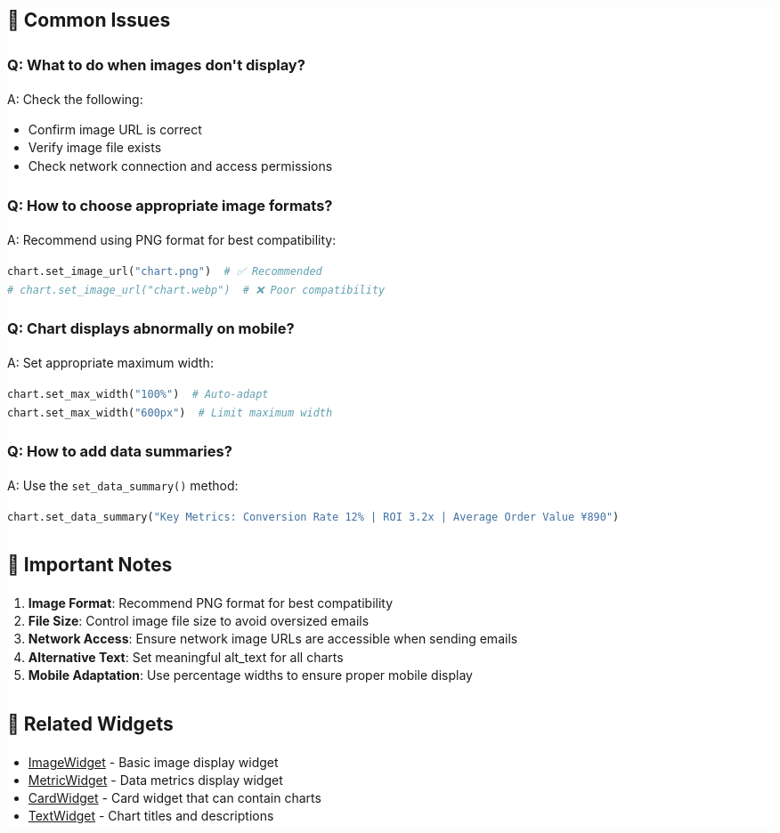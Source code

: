 ## 🐛 Common Issues

### Q: What to do when images don't display?
A: Check the following:
- Confirm image URL is correct
- Verify image file exists
- Check network connection and access permissions

### Q: How to choose appropriate image formats?
A: Recommend using PNG format for best compatibility:
```python
chart.set_image_url("chart.png")  # ✅ Recommended
# chart.set_image_url("chart.webp")  # ❌ Poor compatibility
```

### Q: Chart displays abnormally on mobile?
A: Set appropriate maximum width:
```python
chart.set_max_width("100%")  # Auto-adapt
chart.set_max_width("600px")  # Limit maximum width
```

### Q: How to add data summaries?
A: Use the `set_data_summary()` method:
```python
chart.set_data_summary("Key Metrics: Conversion Rate 12% | ROI 3.2x | Average Order Value ¥890")
```

## 🚨 Important Notes

1. **Image Format**: Recommend PNG format for best compatibility
2. **File Size**: Control image file size to avoid oversized emails
3. **Network Access**: Ensure network image URLs are accessible when sending emails
4. **Alternative Text**: Set meaningful alt_text for all charts
5. **Mobile Adaptation**: Use percentage widths to ensure proper mobile display

## 🔗 Related Widgets

- [ImageWidget](image-widget.md) - Basic image display widget
- [MetricWidget](metric-widget.md) - Data metrics display widget
- [CardWidget](card-widget.md) - Card widget that can contain charts
- [TextWidget](text-widget.md) - Chart titles and descriptions